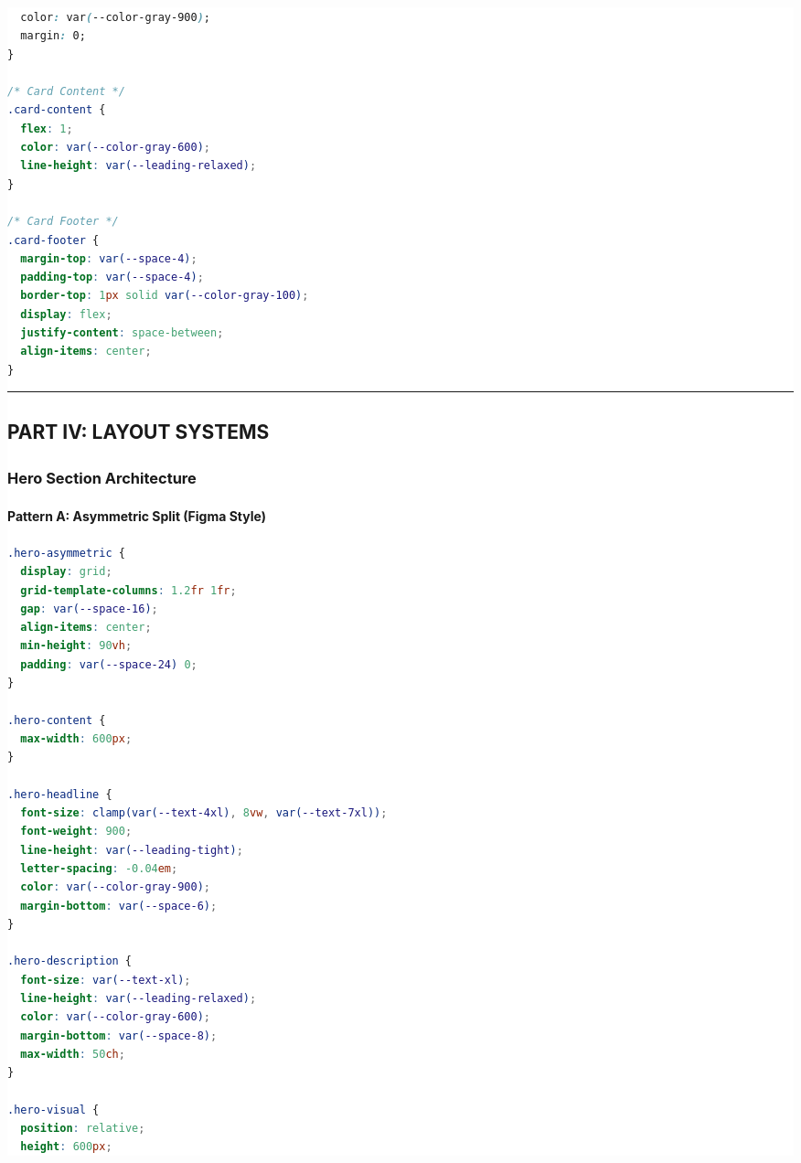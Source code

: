 ```css
  color: var(--color-gray-900);
  margin: 0;
}

/* Card Content */
.card-content {
  flex: 1;
  color: var(--color-gray-600);
  line-height: var(--leading-relaxed);
}

/* Card Footer */
.card-footer {
  margin-top: var(--space-4);
  padding-top: var(--space-4);
  border-top: 1px solid var(--color-gray-100);
  display: flex;
  justify-content: space-between;
  align-items: center;
}
```

---

## PART IV: LAYOUT SYSTEMS

### Hero Section Architecture

#### Pattern A: Asymmetric Split (Figma Style)
```css
.hero-asymmetric {
  display: grid;
  grid-template-columns: 1.2fr 1fr;
  gap: var(--space-16);
  align-items: center;
  min-height: 90vh;
  padding: var(--space-24) 0;
}

.hero-content {
  max-width: 600px;
}

.hero-headline {
  font-size: clamp(var(--text-4xl), 8vw, var(--text-7xl));
  font-weight: 900;
  line-height: var(--leading-tight);
  letter-spacing: -0.04em;
  color: var(--color-gray-900);
  margin-bottom: var(--space-6);
}

.hero-description {
  font-size: var(--text-xl);
  line-height: var(--leading-relaxed);
  color: var(--color-gray-600);
  margin-bottom: var(--space-8);
  max-width: 50ch;
}

.hero-visual {
  position: relative;
  height: 600px;
```